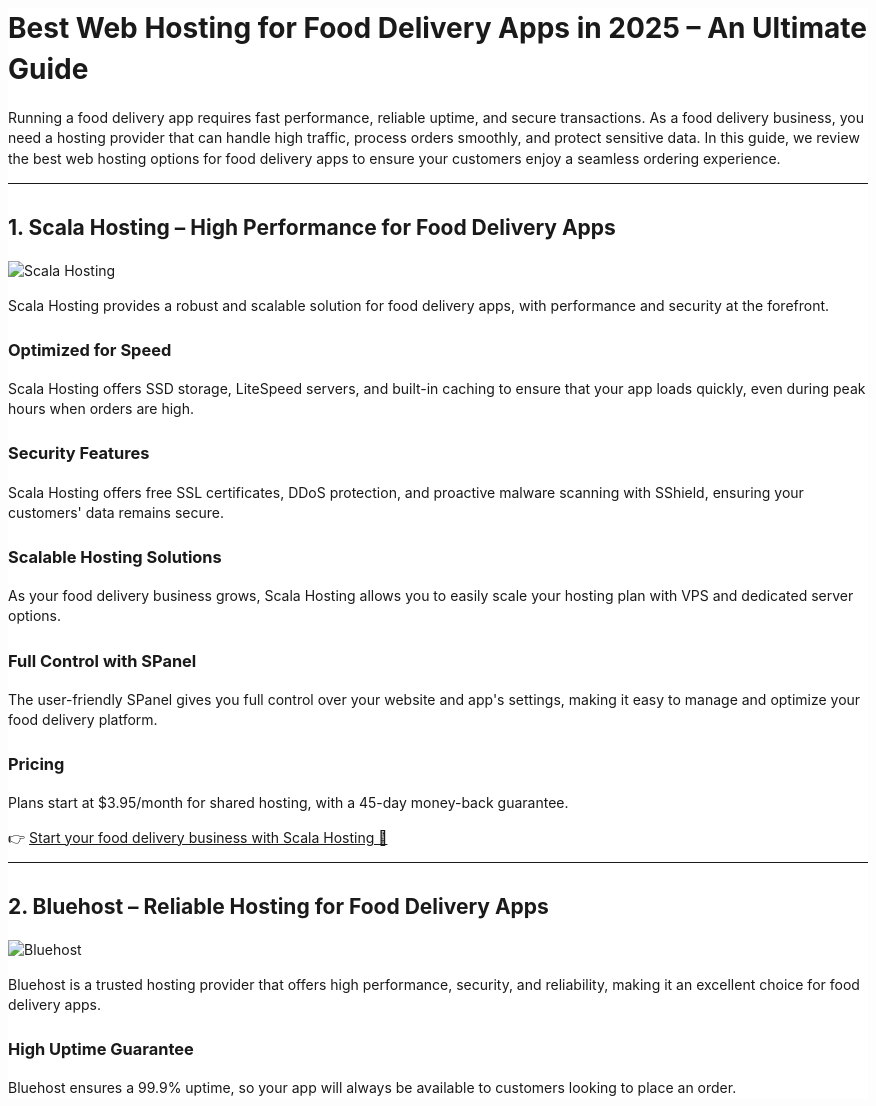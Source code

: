 # Best Web Hosting for Food Delivery Apps in 2025 – An Ultimate Guide  

Running a food delivery app requires fast performance, reliable uptime, and secure transactions. As a food delivery business, you need a hosting provider that can handle high traffic, process orders smoothly, and protect sensitive data. In this guide, we review the best web hosting options for food delivery apps to ensure your customers enjoy a seamless ordering experience.  

---

## 1. Scala Hosting – High Performance for Food Delivery Apps  

![Scala Hosting](https://i.imgur.com/uJ5JIK3.png "Scala Web Hosting")  

Scala Hosting provides a robust and scalable solution for food delivery apps, with performance and security at the forefront.  

### Optimized for Speed  
Scala Hosting offers SSD storage, LiteSpeed servers, and built-in caching to ensure that your app loads quickly, even during peak hours when orders are high.  

### Security Features  
Scala Hosting offers free SSL certificates, DDoS protection, and proactive malware scanning with SShield, ensuring your customers' data remains secure.  

### Scalable Hosting Solutions  
As your food delivery business grows, Scala Hosting allows you to easily scale your hosting plan with VPS and dedicated server options.  

### Full Control with SPanel  
The user-friendly SPanel gives you full control over your website and app's settings, making it easy to manage and optimize your food delivery platform.  

### Pricing  
Plans start at $3.95/month for shared hosting, with a 45-day money-back guarantee.  

👉 [Start your food delivery business with Scala Hosting 🍔](https://snipitx.com/scala-jy)  

---

## 2. Bluehost – Reliable Hosting for Food Delivery Apps  

![Bluehost](https://i.imgur.com/PasFF9E.jpeg "Bluehost Hosting")  

Bluehost is a trusted hosting provider that offers high performance, security, and reliability, making it an excellent choice for food delivery apps.  

### High Uptime Guarantee  
Bluehost ensures a 99.9% uptime, so your app will always be available to customers looking to place an order.  
